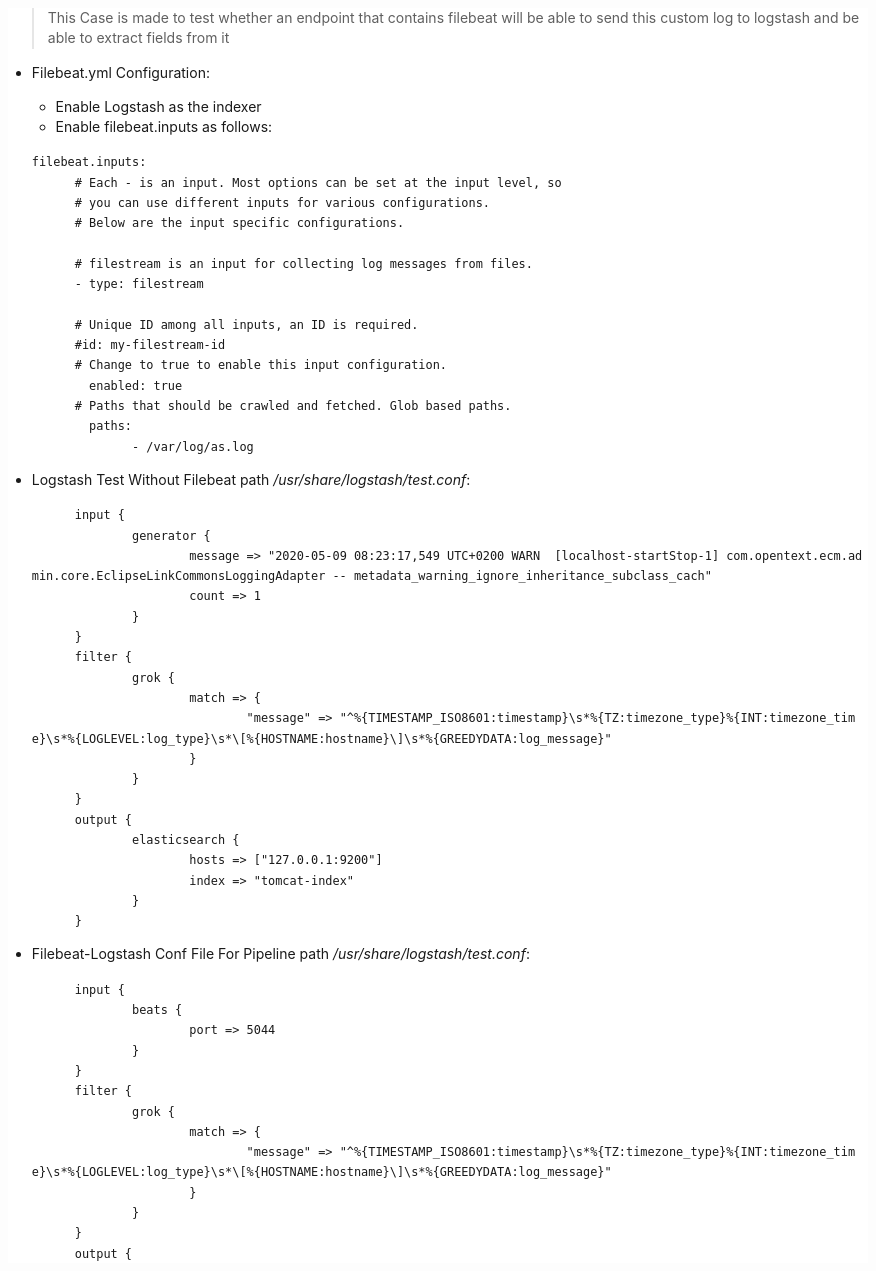 > This Case is made to test whether an endpoint that contains filebeat will be able to send this custom log to logstash and be able to extract fields from it

- Filebeat.yml Configuration:
  - Enable Logstash as the indexer
  - Enable filebeat.inputs as follows:
  ```
  filebeat.inputs:
        # Each - is an input. Most options can be set at the input level, so
        # you can use different inputs for various configurations.
        # Below are the input specific configurations.

        # filestream is an input for collecting log messages from files.
        - type: filestream

        # Unique ID among all inputs, an ID is required.
        #id: my-filestream-id
        # Change to true to enable this input configuration.
          enabled: true
        # Paths that should be crawled and fetched. Glob based paths.
          paths:
                - /var/log/as.log
  ```

- Logstash Test Without Filebeat path */usr/share/logstash/test.conf*:
  ```
        input {
                generator {
                        message => "2020-05-09 08:23:17,549 UTC+0200 WARN  [localhost-startStop-1] com.opentext.ecm.admin.core.EclipseLinkCommonsLoggingAdapter -- metadata_warning_ignore_inheritance_subclass_cach"
                        count => 1
                }
        }
        filter {
                grok {
                        match => {
                                "message" => "^%{TIMESTAMP_ISO8601:timestamp}\s*%{TZ:timezone_type}%{INT:timezone_time}\s*%{LOGLEVEL:log_type}\s*\[%{HOSTNAME:hostname}\]\s*%{GREEDYDATA:log_message}"
                        }
                }
        }
        output {
                elasticsearch {
                        hosts => ["127.0.0.1:9200"]
                        index => "tomcat-index"
                }
        }
  ```

- Filebeat-Logstash Conf File For Pipeline path */usr/share/logstash/test.conf*:
  ```
        input {
                beats {
                        port => 5044
                }
        }
        filter {
                grok {
                        match => {
                                "message" => "^%{TIMESTAMP_ISO8601:timestamp}\s*%{TZ:timezone_type}%{INT:timezone_time}\s*%{LOGLEVEL:log_type}\s*\[%{HOSTNAME:hostname}\]\s*%{GREEDYDATA:log_message}"
                        }
                }
        }
        output {
  ```